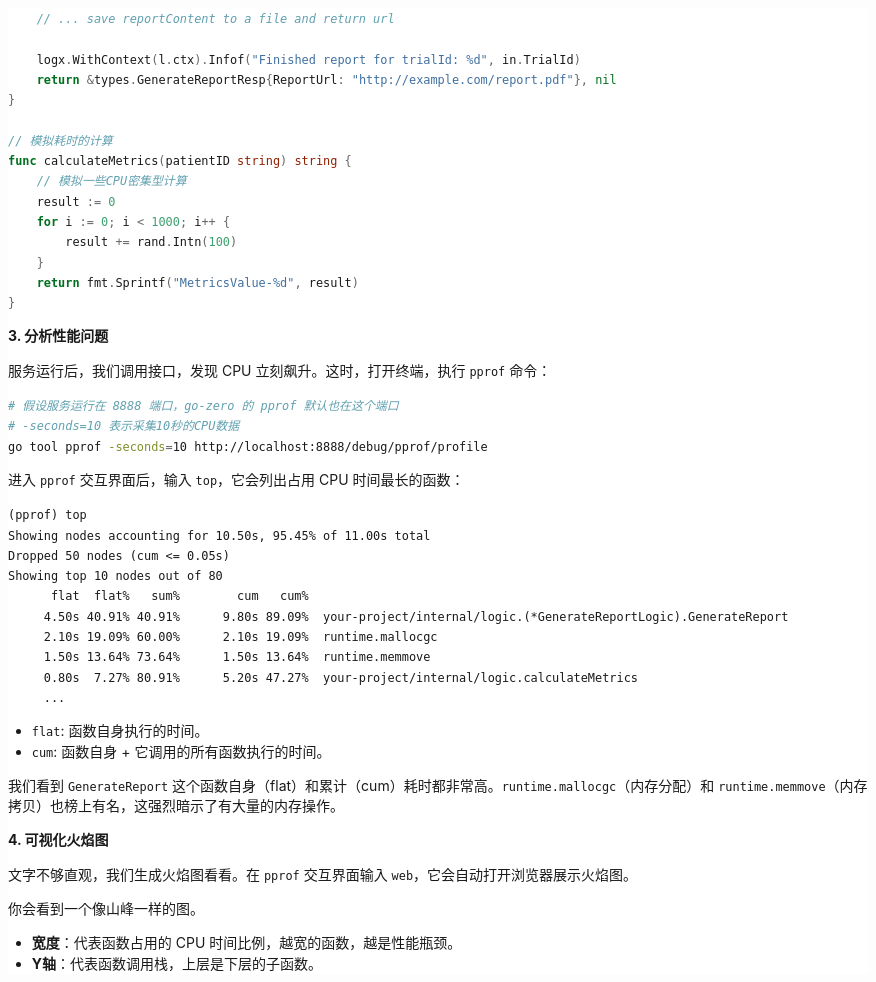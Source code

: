 ```go
	// ... save reportContent to a file and return url

	logx.WithContext(l.ctx).Infof("Finished report for trialId: %d", in.TrialId)
	return &types.GenerateReportResp{ReportUrl: "http://example.com/report.pdf"}, nil
}

// 模拟耗时的计算
func calculateMetrics(patientID string) string {
	// 模拟一些CPU密集型计算
	result := 0
	for i := 0; i < 1000; i++ {
		result += rand.Intn(100)
	}
	return fmt.Sprintf("MetricsValue-%d", result)
}
```

**3. 分析性能问题**

服务运行后，我们调用接口，发现 CPU 立刻飙升。这时，打开终端，执行 `pprof` 命令：

```bash
# 假设服务运行在 8888 端口，go-zero 的 pprof 默认也在这个端口
# -seconds=10 表示采集10秒的CPU数据
go tool pprof -seconds=10 http://localhost:8888/debug/pprof/profile
```
进入 `pprof` 交互界面后，输入 `top`，它会列出占用 CPU 时间最长的函数：
```
(pprof) top
Showing nodes accounting for 10.50s, 95.45% of 11.00s total
Dropped 50 nodes (cum <= 0.05s)
Showing top 10 nodes out of 80
      flat  flat%   sum%        cum   cum%
     4.50s 40.91% 40.91%      9.80s 89.09%  your-project/internal/logic.(*GenerateReportLogic).GenerateReport
     2.10s 19.09% 60.00%      2.10s 19.09%  runtime.mallocgc
     1.50s 13.64% 73.64%      1.50s 13.64%  runtime.memmove
     0.80s  7.27% 80.91%      5.20s 47.27%  your-project/internal/logic.calculateMetrics
     ...
```

*   `flat`: 函数自身执行的时间。
*   `cum`: 函数自身 + 它调用的所有函数执行的时间。

我们看到 `GenerateReport` 这个函数自身（flat）和累计（cum）耗时都非常高。`runtime.mallocgc`（内存分配）和 `runtime.memmove`（内存拷贝）也榜上有名，这强烈暗示了有大量的内存操作。

**4. 可视化火焰图**

文字不够直观，我们生成火焰图看看。在 `pprof` 交互界面输入 `web`，它会自动打开浏览器展示火焰图。

你会看到一个像山峰一样的图。
*   **宽度**：代表函数占用的 CPU 时间比例，越宽的函数，越是性能瓶颈。
*   **Y轴**：代表函数调用栈，上层是下层的子函数。
